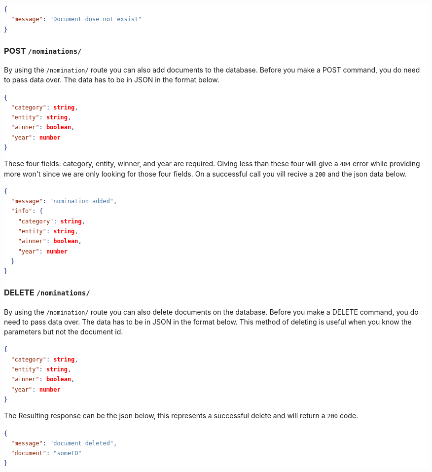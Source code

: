 ```json
{
  "message": "Document dose not exsist"
}
```

### POST `/nominations/`

By using the `/nomination/` route you can also add documents to the database. Before you make a POST command, you do need to pass data over. The data has to be in JSON in the format below.

```json
{
  "category": string,
  "entity": string,
  "winner": boolean,
  "year": number
}
```

These four fields: category, entity, winner, and year are required. Giving less than these four will give a `404` error while providing more won't since we are only looking for those four fields. On a successful call you vill recive a `200` and the json data below.

```json
{
  "message": "nomination added",
  "info": {
    "category": string,
    "entity": string,
    "winner": boolean,
    "year": number
  }
}
```

### DELETE `/nominations/`

By using the `/nomination/` route you can also delete documents on the database. Before you make a DELETE command, you do need to pass data over. The data has to be in JSON in the format below. This method of deleting is useful when you know the parameters but not the document id.

```json
{
  "category": string,
  "entity": string,
  "winner": boolean,
  "year": number
}
```

The Resulting response can be the json below, this represents a successful delete and will return a `200` code.

```json
{
  "message": "document deleted",
  "document": "someID"
}
```
